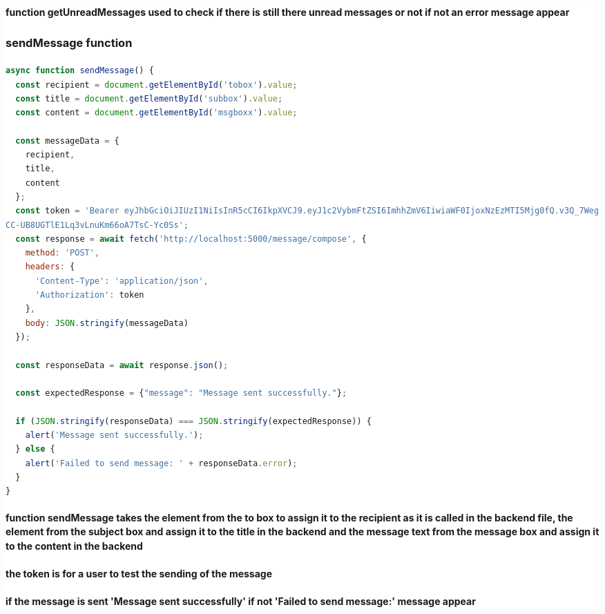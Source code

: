 ```jsx
```
#### function getUnreadMessages used to check if there is still there unread messages or not if not an error message appear

### sendMessage function
```jsx
async function sendMessage() {
  const recipient = document.getElementById('tobox').value;
  const title = document.getElementById('subbox').value;
  const content = document.getElementById('msgboxx').value;

  const messageData = {
    recipient,
    title,
    content
  };
  const token = 'Bearer eyJhbGciOiJIUzI1NiIsInR5cCI6IkpXVCJ9.eyJ1c2VybmFtZSI6ImhhZmV6IiwiaWF0IjoxNzEzMTI5Mjg0fQ.v3Q_7WegCC-UB8UGTlE1Lq3vLnuKm66oA7TsC-Yc0Ss';
  const response = await fetch('http://localhost:5000/message/compose', {
    method: 'POST',
    headers: {
      'Content-Type': 'application/json',
      'Authorization': token
    },
    body: JSON.stringify(messageData)
  });
  
  const responseData = await response.json();

  const expectedResponse = {"message": "Message sent successfully."};

  if (JSON.stringify(responseData) === JSON.stringify(expectedResponse)) {
    alert('Message sent successfully.');
  } else {
    alert('Failed to send message: ' + responseData.error);
  }
}


```
#### function sendMessage takes the element from the to box to assign it to the recipient as it is called in the backend file, the element from the subject box and assign it to the title in the backend and the message text from the message box and assign it to the content in the backend
#### the token is for a user to test the sending of the message
#### if the message is sent 'Message sent successfully' if not 'Failed to send message:' message appear
